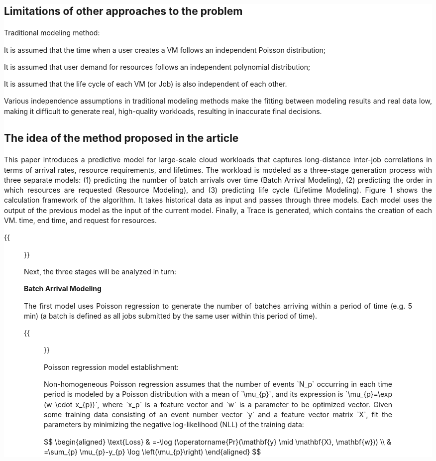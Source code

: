 ## Limitations of other approaches to the problem

<p style="text-align: justify;">Traditional modeling method:</p>

<p style="text-align: justify;">It is assumed that the time when a user creates a VM follows an independent Poisson distribution;</p>

<p style="text-align: justify;">It is assumed that user demand for resources follows an independent polynomial distribution;</p>

<p style="text-align: justify;">It is assumed that the life cycle of each VM (or Job) is also independent of each other.</p>

<p style="text-align: justify;">Various independence assumptions in traditional modeling methods make the fitting between modeling results and real data low, making it difficult to generate real, high-quality workloads, resulting in inaccurate final decisions.</p>

## The idea of the method proposed in the article

<p style="text-align: justify;">This paper introduces a predictive model for large-scale cloud workloads that captures long-distance inter-job correlations in terms of arrival rates, resource requirements, and lifetimes. The workload is modeled as a three-stage generation process with three separate models: (1) predicting the number of batch arrivals over time (Batch Arrival Modeling), (2) predicting the order in which resources are requested (Resource Modeling), and (3) predicting life cycle (Lifetime Modeling). Figure 1 shows the calculation framework of the algorithm. It takes historical data as input and passes through three models. Each model uses the output of the previous model as the input of the current model. Finally, a Trace is generated, which contains the creation of each VM. time, end time, and request for resources.</p>

{{<figure src="https://raw.githubusercontent.com/zhongzhili/zhongzhili.github.io/master/content/en/fig/20231218-1.png" title="Figure 1. Three-stage workload generation process in a cycle" width="260">}}

Next, the three stages will be analyzed in turn:

**Batch Arrival Modeling**

<p style="text-align: justify;">The first model uses Poisson regression to generate the number of batches arriving within a period of time (e.g. 5 min) (a batch is defined as all jobs submitted by the same user within this period of time).</p>

{{<figure src="https://raw.githubusercontent.com/zhongzhili/zhongzhili.github.io/master/content/en/fig/20231218-2.png" width="500">}}

Poisson regression model establishment:

<p style="text-align: justify;">Non-homogeneous Poisson regression assumes that the number of events `N_p` occurring in each time period is modeled by a Poisson distribution with a mean of `\mu_{p}`, and its expression is `\mu_{p}=\exp (w \cdot x_{p})`, where `x_p` is a feature vector and `w` is a parameter to be optimized vector. Given some training data consisting of an event number vector `y` and a feature vector matrix `X`, fit the parameters by minimizing the negative log-likelihood (NLL) of the training data:</p>
$$
\begin{aligned}
\text{Loss} & =-\log (\operatorname{Pr}(\mathbf{y} \mid \mathbf{X}, \mathbf{w})) \\
& =\sum_{p} \mu_{p}-y_{p} \log \left(\mu_{p}\right)
\end{aligned}
$$
